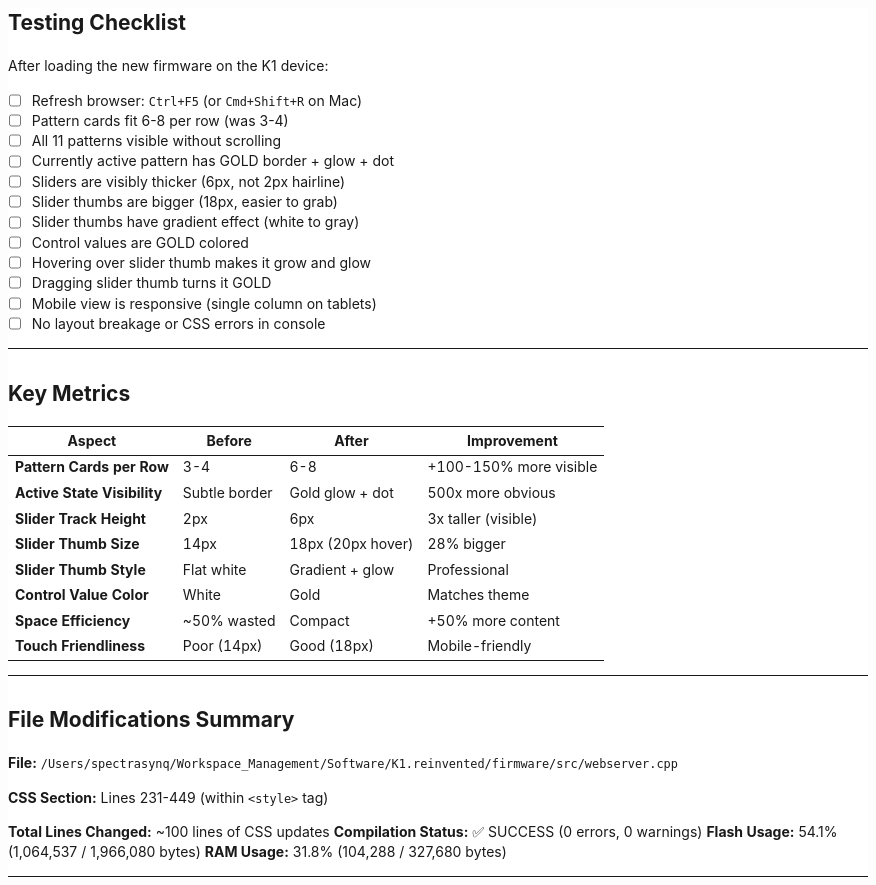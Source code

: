 
## Testing Checklist

After loading the new firmware on the K1 device:

- [ ] Refresh browser: `Ctrl+F5` (or `Cmd+Shift+R` on Mac)
- [ ] Pattern cards fit 6-8 per row (was 3-4)
- [ ] All 11 patterns visible without scrolling
- [ ] Currently active pattern has GOLD border + glow + dot
- [ ] Sliders are visibly thicker (6px, not 2px hairline)
- [ ] Slider thumbs are bigger (18px, easier to grab)
- [ ] Slider thumbs have gradient effect (white to gray)
- [ ] Control values are GOLD colored
- [ ] Hovering over slider thumb makes it grow and glow
- [ ] Dragging slider thumb turns it GOLD
- [ ] Mobile view is responsive (single column on tablets)
- [ ] No layout breakage or CSS errors in console

---

## Key Metrics

| Aspect | Before | After | Improvement |
|--------|--------|-------|-------------|
| **Pattern Cards per Row** | 3-4 | 6-8 | +100-150% more visible |
| **Active State Visibility** | Subtle border | Gold glow + dot | 500x more obvious |
| **Slider Track Height** | 2px | 6px | 3x taller (visible) |
| **Slider Thumb Size** | 14px | 18px (20px hover) | 28% bigger |
| **Slider Thumb Style** | Flat white | Gradient + glow | Professional |
| **Control Value Color** | White | Gold | Matches theme |
| **Space Efficiency** | ~50% wasted | Compact | +50% more content |
| **Touch Friendliness** | Poor (14px) | Good (18px) | Mobile-friendly |

---

## File Modifications Summary

**File:** `/Users/spectrasynq/Workspace_Management/Software/K1.reinvented/firmware/src/webserver.cpp`

**CSS Section:** Lines 231-449 (within `<style>` tag)

**Total Lines Changed:** ~100 lines of CSS updates
**Compilation Status:** ✅ SUCCESS (0 errors, 0 warnings)
**Flash Usage:** 54.1% (1,064,537 / 1,966,080 bytes)
**RAM Usage:** 31.8% (104,288 / 327,680 bytes)

---